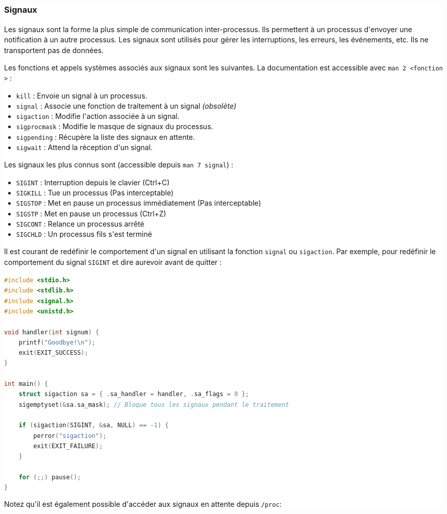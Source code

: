 ### Signaux

Les signaux sont la forme la plus simple de communication inter-processus. Ils permettent à un processus d'envoyer une notification à un autre processus. Les signaux sont utilisés pour gérer les interruptions, les erreurs, les événements, etc. Ils ne transportent pas de données.

Les fonctions et appels systèmes associés aux signaux sont les suivantes. La documentation est accessible avec `man 2 <fonction>` :

- `kill` : Envoie un signal à un processus.
- `signal` : Associe une fonction de traitement à un signal *(obsolète)*
- `sigaction` : Modifie l'action associée à un signal.
- `sigprocmask` : Modifie le masque de signaux du processus.
- `sigpending` : Récupère la liste des signaux en attente.
- `sigwait` : Attend la réception d'un signal.

Les signaux les plus connus sont (accessible depuis `man 7 signal`) :

- `SIGINT` : Interruption depuis le clavier (Ctrl+C)
- `SIGKILL` : Tue un processus (Pas interceptable)
- `SIGSTOP` : Met en pause un processus immédiatement (Pas interceptable)
- `SIGSTP` : Met en pause un processus (Ctrl+Z)
- `SIGCONT` : Relance un processus arrêté
- `SIGCHLD` : Un processus fils s'est terminé

Il est courant de redéfinir le comportement d'un signal en utilisant la fonction `signal` ou `sigaction`. Par exemple, pour redéfinir le comportement du signal `SIGINT` et dire aurevoir avant de quitter :

```c
#include <stdio.h>
#include <stdlib.h>
#include <signal.h>
#include <unistd.h>

void handler(int signum) {
    printf("Goodbye!\n");
    exit(EXIT_SUCCESS);
}

int main() {
    struct sigaction sa = { .sa_handler = handler, .sa_flags = 0 };
    sigemptyset(&sa.sa_mask); // Bloque tous les signaux pendant le traitement

    if (sigaction(SIGINT, &sa, NULL) == -1) {
        perror("sigaction");
        exit(EXIT_FAILURE);
    }

    for (;;) pause();
}
```

Notez qu'il est également possible d'accéder aux signaux en attente depuis `/proc`:
